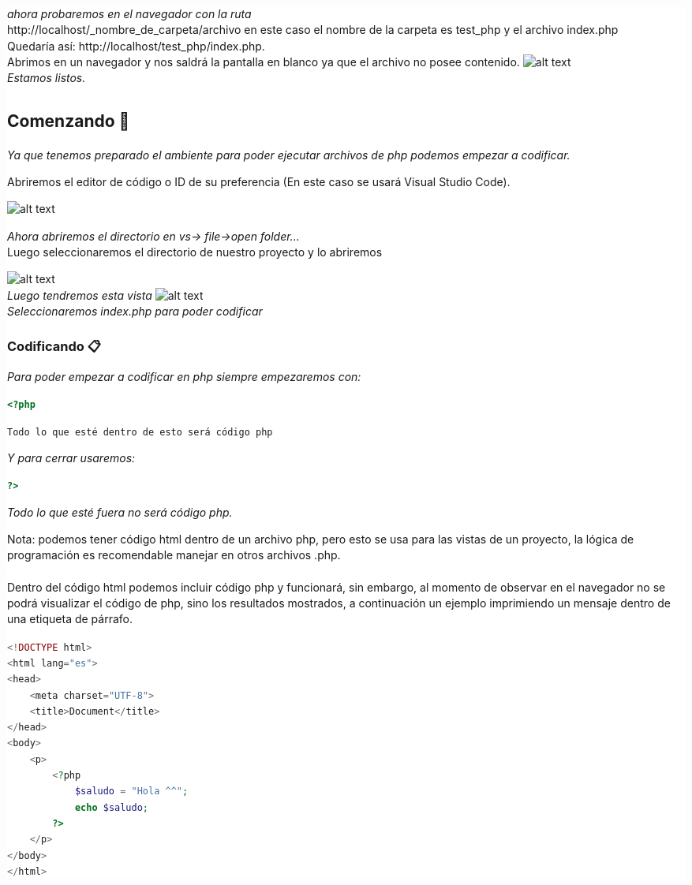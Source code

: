 _ahora probaremos en el navegador con la ruta_ <br>
http://localhost/_nombre_de_carpeta/archivo
en este caso el nombre de la carpeta es test_php y el archivo index.php<br>
Quedaría así: http://localhost/test_php/index.php.<br>
Abrimos en un navegador y nos saldrá la pantalla en blanco ya que el archivo no posee contenido.
![alt text](https://raw.githubusercontent.com/edw-rys/php-guide/master/Php%20b%C3%A1sico/img/nav_ini_test.png)<br>
_Estamos listos._
## Comenzando 🚀

_Ya que tenemos preparado el ambiente para poder ejecutar archivos de php podemos empezar a codificar._

Abriremos el editor de código o ID de su preferencia (En este caso se usará Visual Studio Code).
<br>

![alt text](https://raw.githubusercontent.com/edw-rys/php-guide/master/Php%20b%C3%A1sico/img/vs_code.png)<br>

_Ahora abriremos el directorio en vs-> file->open folder..._
<br>
Luego seleccionaremos el directorio de nuestro proyecto y lo abriremos

![alt text](https://raw.githubusercontent.com/edw-rys/php-guide/master/Php%20b%C3%A1sico/img/a_open.png)<br>
_Luego tendremos esta vista_
![alt text](https://raw.githubusercontent.com/edw-rys/php-guide/master/Php%20b%C3%A1sico/img/open_folder.png)<br>
_Seleccionaremos index.php para poder codificar_
### Codificando 📋

_Para poder empezar a codificar en php siempre empezaremos con:_

```php
<?php
```
```
Todo lo que esté dentro de esto será código php
```
_Y para cerrar usaremos:_

```php
?>
```
_Todo lo que esté fuera no será código php._

Nota: podemos tener código html dentro de un archivo php, pero esto se usa para las vistas de un proyecto, la lógica de programación es recomendable manejar en otros archivos .php.
<br>
<br>
Dentro del código html podemos incluir código php y funcionará, sin embargo, al momento de observar en el navegador no se podrá visualizar el código de php, sino los resultados mostrados, a continuación un ejemplo imprimiendo un mensaje dentro de una etiqueta de párrafo.
```php
<!DOCTYPE html>
<html lang="es">
<head>
    <meta charset="UTF-8">
    <title>Document</title>
</head>
<body>
    <p>
        <?php
            $saludo = "Hola ^^";
            echo $saludo;
        ?>
    </p>
</body>
</html>
```